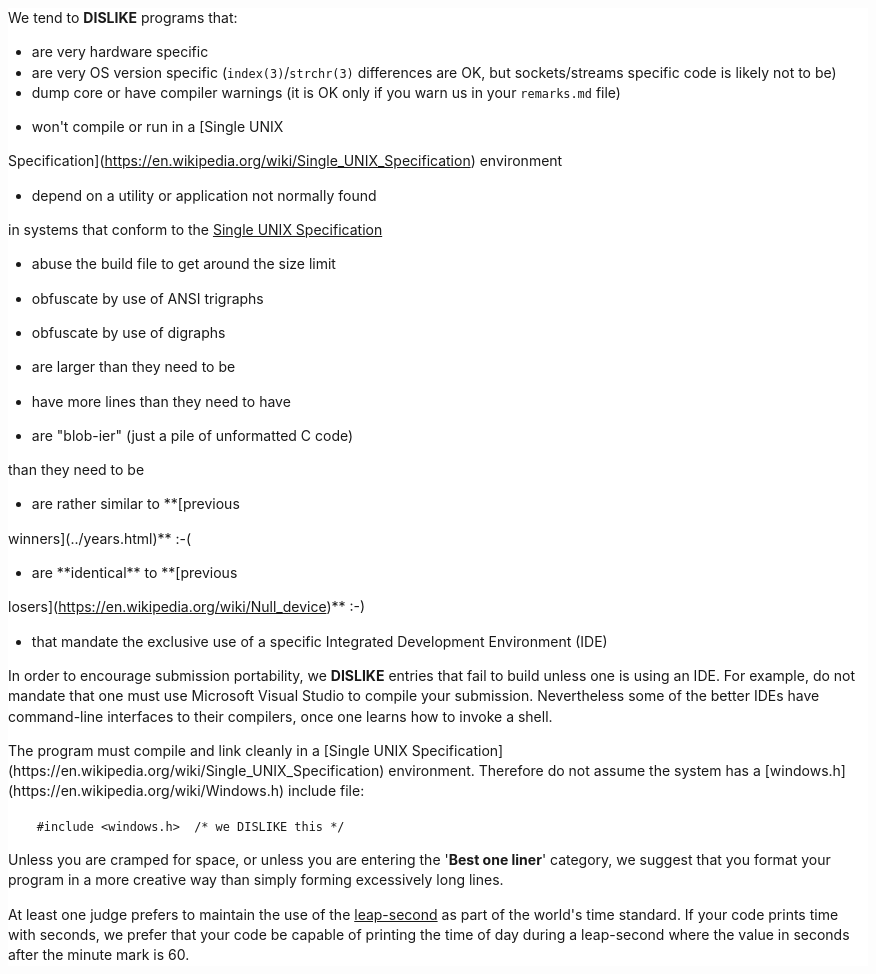 We tend to **DISLIKE** programs that:

* are very hardware specific
* are very OS version specific (`index(3)`/`strchr(3)` differences are OK, but
sockets/streams specific code is likely not to be)
* dump core or have compiler warnings (it is OK only if
you warn us in your `remarks.md` file)
* <p class="leftbar">won't compile or run in a [Single UNIX
Specification](https://en.wikipedia.org/wiki/Single_UNIX_Specification)
environment</p>
* <p class="leftbar">depend on a utility or application not normally found
in systems that conform to the [Single UNIX
Specification](https://en.wikipedia.org/wiki/Single_UNIX_Specification)</p>
* abuse the build file to get around the size limit<br>
* <p class="leftbar">obfuscate by use of ANSI trigraphs</p>
* <p class="leftbar">obfuscate by use of digraphs</p>
* <p class="leftbar">are larger than they need to be</p>
* <p class="leftbar">have more lines than they need to have</p>
* <p class="leftbar">are "blob-ier" (just a pile of unformatted C code)
than they need to be</p>
* <p class="leftbar">are rather similar to **[previous
winners](../years.html)** :-(</p>
* <p class="leftbar">are **identical** to **[previous
losers](https://en.wikipedia.org/wiki/Null_device)** :-)</p>
* that mandate the exclusive use of a specific Integrated Development Environment (IDE)

In order to encourage submission portability, we **DISLIKE** entries that
fail to build unless one is using an IDE. For example, do not
mandate that one must use Microsoft Visual Studio to compile
your submission.  Nevertheless some of the better IDEs have command-line
interfaces to their compilers, once one learns how to invoke a shell.

<p class="leftbar">
The program must compile and link cleanly in a [Single UNIX
Specification](https://en.wikipedia.org/wiki/Single_UNIX_Specification)
environment. Therefore do not assume the system has a
[windows.h](https://en.wikipedia.org/wiki/Windows.h) include file:
</p>


``` <!---c-->
    #include <windows.h>  /* we DISLIKE this */
```

Unless you are cramped for space, or unless you are entering the
'**Best one liner**' category, we suggest that you format your program
in a more creative way than simply forming excessively long lines.

At least one judge prefers to maintain the use of the
[leap-second](https://en.wikipedia.org/wiki/Leap_second)
as part of the world's time standard.  If your code prints time
with seconds, we prefer that your code be capable of printing the
time of day during a leap-second where the value in seconds
after the minute mark is 60.
